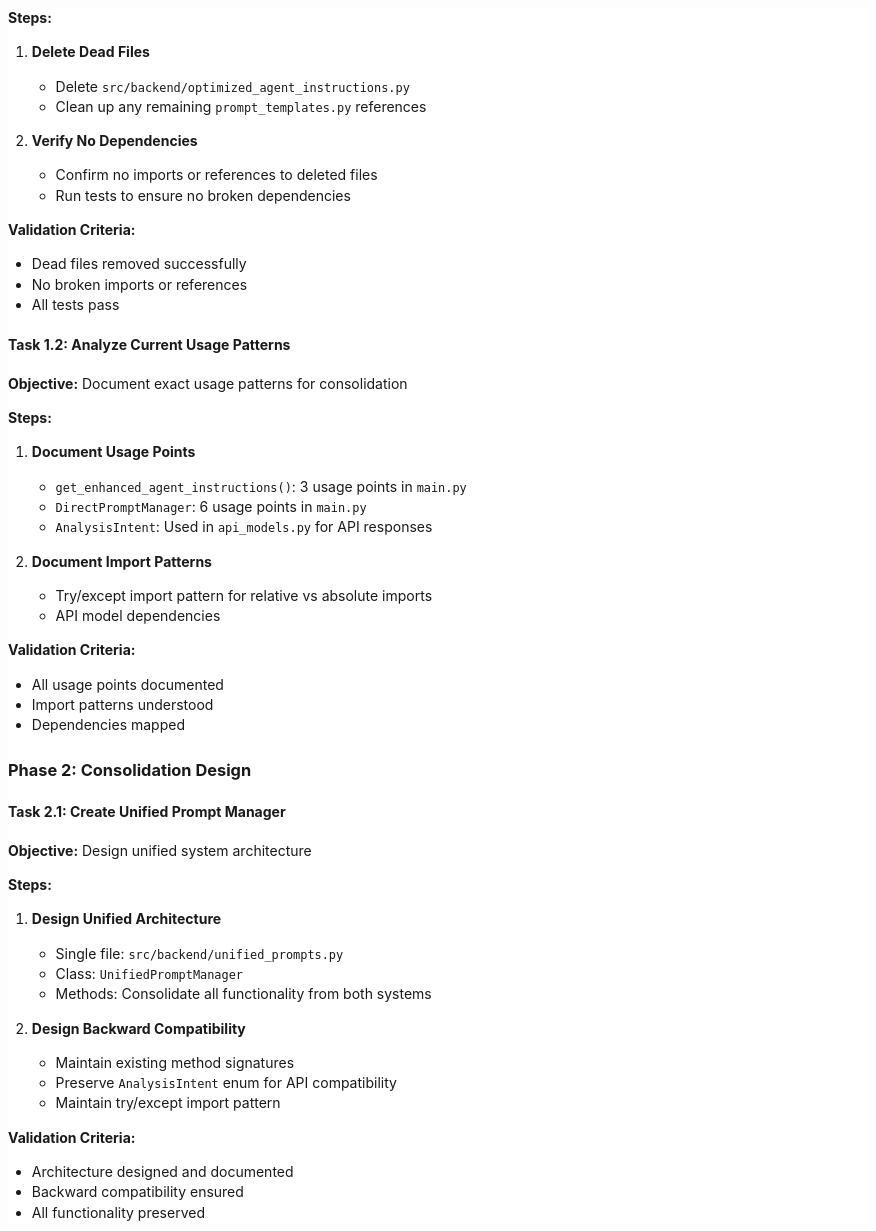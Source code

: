 **Steps:**

1. **Delete Dead Files**
   - Delete `src/backend/optimized_agent_instructions.py`
   - Clean up any remaining `prompt_templates.py` references

2. **Verify No Dependencies**
   - Confirm no imports or references to deleted files
   - Run tests to ensure no broken dependencies

**Validation Criteria:**

- Dead files removed successfully
- No broken imports or references
- All tests pass

#### Task 1.2: Analyze Current Usage Patterns

**Objective:** Document exact usage patterns for consolidation

**Steps:**

1. **Document Usage Points**
   - `get_enhanced_agent_instructions()`: 3 usage points in `main.py`
   - `DirectPromptManager`: 6 usage points in `main.py`
   - `AnalysisIntent`: Used in `api_models.py` for API responses

2. **Document Import Patterns**
   - Try/except import pattern for relative vs absolute imports
   - API model dependencies

**Validation Criteria:**

- All usage points documented
- Import patterns understood
- Dependencies mapped

### Phase 2: Consolidation Design

#### Task 2.1: Create Unified Prompt Manager

**Objective:** Design unified system architecture

**Steps:**

1. **Design Unified Architecture**
   - Single file: `src/backend/unified_prompts.py`
   - Class: `UnifiedPromptManager`
   - Methods: Consolidate all functionality from both systems

2. **Design Backward Compatibility**
   - Maintain existing method signatures
   - Preserve `AnalysisIntent` enum for API compatibility
   - Maintain try/except import pattern

**Validation Criteria:**

- Architecture designed and documented
- Backward compatibility ensured
- All functionality preserved
